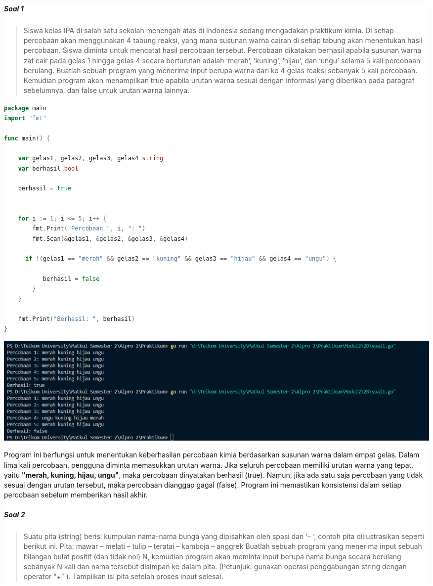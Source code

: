 ##### Soal 1
>Siswa kelas IPA di salah satu sekolah menengah atas di Indonesia sedang mengadakan praktikum kimia. Di setiap percobaan akan menggunakan 4 tabung reaksi, yang mana susunan warna cairan di setiap tabung akan menentukan hasil percobaan. Siswa diminta untuk mencatat hasil percobaan tersebut. Percobaan dikatakan berhasil apabila susunan warna zat cair pada gelas 1 hingga gelas 4 secara berturutan adalah ‘merah’, ‘kuning’, ‘hijau’, dan ‘ungu’ selama 5 kali percobaan berulang. Buatlah sebuah program yang menerima input berupa warna dari ke 4 gelas reaksi sebanyak 5 kali percobaan. Kemudian program akan menampilkan true apabila urutan warna sesuai dengan informasi yang diberikan pada paragraf sebelumnya, dan false untuk urutan warna lainnya.

```go
package main
import "fmt"

func main() {

    var gelas1, gelas2, gelas3, gelas4 string
    var berhasil bool

    berhasil = true

  
    for i := 1; i <= 5; i++ {
        fmt.Print("Percobaan ", i, ": ")
        fmt.Scan(&gelas1, &gelas2, &gelas3, &gelas4)

      if !(gelas1 == "merah" && gelas2 == "kuning" && gelas3 == "hijau" && gelas4 == "ungu") {

           berhasil = false
        }
    }

    fmt.Print("Berhasil: ", berhasil)
}
```

![](output/2B/soal1.png)

Program ini berfungsi untuk menentukan keberhasilan percobaan kimia berdasarkan susunan warna dalam empat gelas. Dalam lima kali percobaan, pengguna diminta memasukkan urutan warna. Jika seluruh percobaan memiliki urutan warna yang tepat, yaitu **"merah, kuning, hijau, ungu"**, maka percobaan dinyatakan berhasil (true). Namun, jika ada satu saja percobaan yang tidak sesuai dengan urutan tersebut, maka percobaan dianggap gagal (false). Program ini memastikan konsistensi dalam setiap percobaan sebelum memberikan hasil akhir.
##### Soal 2
>Suatu pita (string) berisi kumpulan nama-nama bunga yang dipisahkan oleh spasi dan ‘– ‘, contoh pita diilustrasikan seperti berikut ini. Pita: mawar – melati – tulip – teratai – kamboja – anggrek Buatlah sebuah program yang menerima input sebuah bilangan bulat positif (dan tidak nol) N, kemudian program akan meminta input berupa nama bunga secara berulang sebanyak N kali dan nama tersebut disimpan ke dalam pita. (Petunjuk: gunakan operasi penggabungan string dengan operator “+” ). Tampilkan isi pita setelah proses input selesai.
